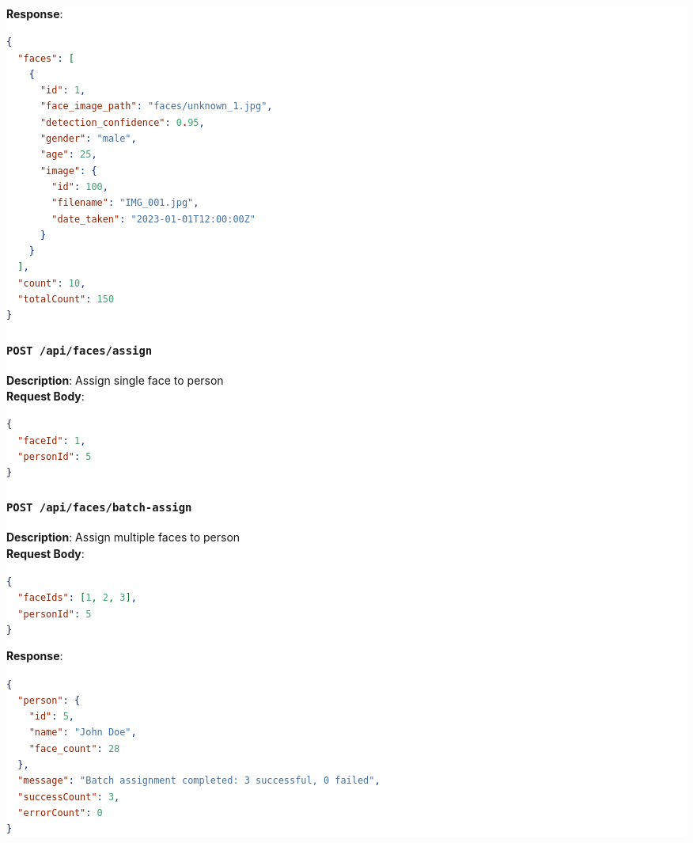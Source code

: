 **Response**:
```json
{
  "faces": [
    {
      "id": 1,
      "face_image_path": "faces/unknown_1.jpg",
      "detection_confidence": 0.95,
      "gender": "male",
      "age": 25,
      "image": {
        "id": 100,
        "filename": "IMG_001.jpg",
        "date_taken": "2023-01-01T12:00:00Z"
      }
    }
  ],
  "count": 10,
  "totalCount": 150
}
```

### `POST /api/faces/assign`
**Description**: Assign single face to person  
**Request Body**:
```json
{
  "faceId": 1,
  "personId": 5
}
```

### `POST /api/faces/batch-assign`
**Description**: Assign multiple faces to person  
**Request Body**:
```json
{
  "faceIds": [1, 2, 3],
  "personId": 5
}
```

**Response**:
```json
{
  "person": {
    "id": 5,
    "name": "John Doe",
    "face_count": 28
  },
  "message": "Batch assignment completed: 3 successful, 0 failed",
  "successCount": 3,
  "errorCount": 0
}
```
